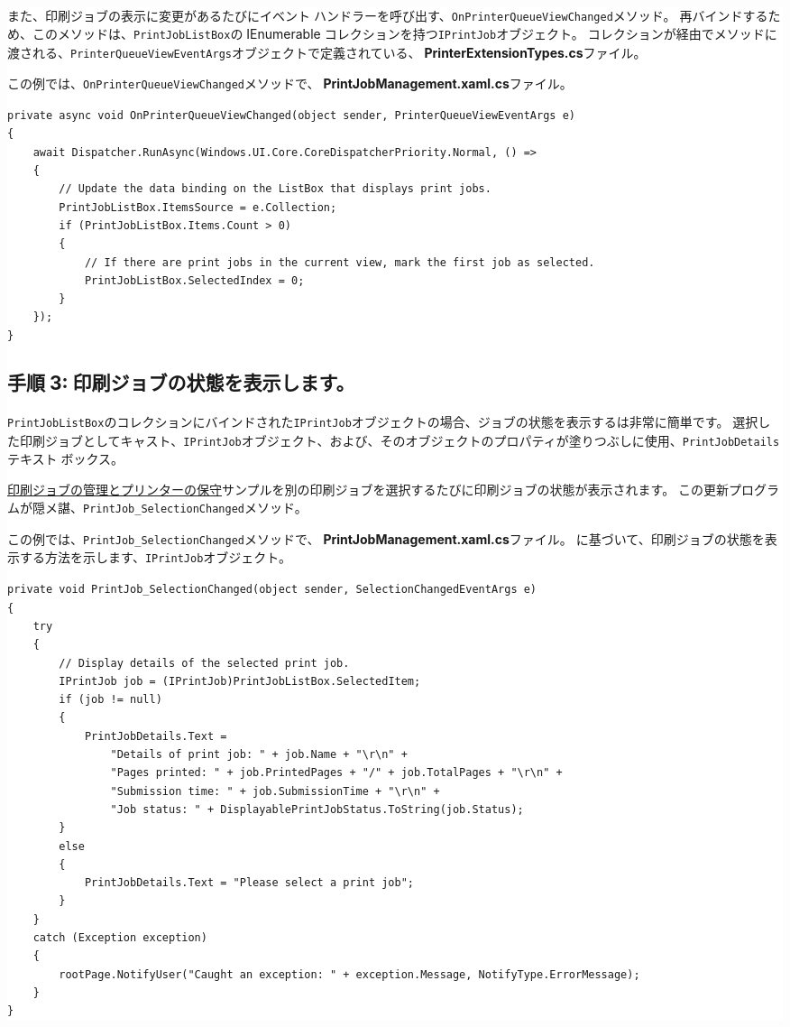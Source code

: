 また、印刷ジョブの表示に変更があるたびにイベント ハンドラーを呼び出す、`OnPrinterQueueViewChanged`メソッド。 再バインドするため、このメソッドは、`PrintJobListBox`の IEnumerable コレクションを持つ`IPrintJob`オブジェクト。 コレクションが経由でメソッドに渡される、`PrinterQueueViewEventArgs`オブジェクトで定義されている、 **PrinterExtensionTypes.cs**ファイル。

この例では、`OnPrinterQueueViewChanged`メソッドで、 **PrintJobManagement.xaml.cs**ファイル。

```CSharp
private async void OnPrinterQueueViewChanged(object sender, PrinterQueueViewEventArgs e)
{
    await Dispatcher.RunAsync(Windows.UI.Core.CoreDispatcherPriority.Normal, () =>
    {
        // Update the data binding on the ListBox that displays print jobs.
        PrintJobListBox.ItemsSource = e.Collection;
        if (PrintJobListBox.Items.Count > 0)
        {
            // If there are print jobs in the current view, mark the first job as selected.
            PrintJobListBox.SelectedIndex = 0;
        }
    });
}
```

## <a name="span-idstep3displayprintjobstatusspanspan-idstep3displayprintjobstatusspanspan-idstep3displayprintjobstatusspanstep-3-display-print-job-status"></a><span id="Step_3__Display_print_job_status"></span><span id="step_3__display_print_job_status"></span><span id="STEP_3__DISPLAY_PRINT_JOB_STATUS"></span>手順 3: 印刷ジョブの状態を表示します。


`PrintJobListBox`のコレクションにバインドされた`IPrintJob`オブジェクトの場合、ジョブの状態を表示するは非常に簡単です。 選択した印刷ジョブとしてキャスト、`IPrintJob`オブジェクト、および、そのオブジェクトのプロパティが塗りつぶしに使用、`PrintJobDetails`テキスト ボックス。

[印刷ジョブの管理とプリンターの保守](https://go.microsoft.com/fwlink/p/?LinkID=299829)サンプルを別の印刷ジョブを選択するたびに印刷ジョブの状態が表示されます。 この更新プログラムが隠メ諶、`PrintJob_SelectionChanged`メソッド。

この例では、`PrintJob_SelectionChanged`メソッドで、 **PrintJobManagement.xaml.cs**ファイル。 に基づいて、印刷ジョブの状態を表示する方法を示します、`IPrintJob`オブジェクト。

```CSharp
private void PrintJob_SelectionChanged(object sender, SelectionChangedEventArgs e)
{
    try
    {
        // Display details of the selected print job.
        IPrintJob job = (IPrintJob)PrintJobListBox.SelectedItem;
        if (job != null)
        {
            PrintJobDetails.Text =
                "Details of print job: " + job.Name + "\r\n" +
                "Pages printed: " + job.PrintedPages + "/" + job.TotalPages + "\r\n" +
                "Submission time: " + job.SubmissionTime + "\r\n" +
                "Job status: " + DisplayablePrintJobStatus.ToString(job.Status);
        }
        else
        {
            PrintJobDetails.Text = "Please select a print job";
        }
    }
    catch (Exception exception)
    {
        rootPage.NotifyUser("Caught an exception: " + exception.Message, NotifyType.ErrorMessage);
    }
}
```
